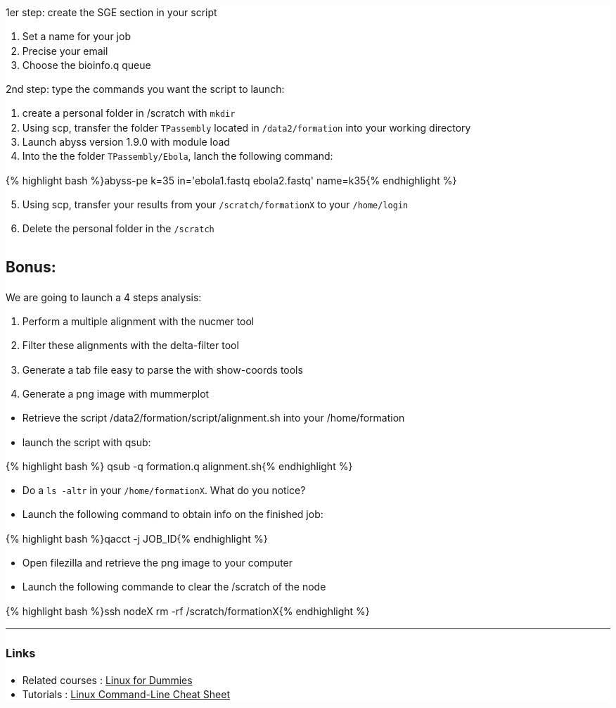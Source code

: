 1er step: create the SGE section in your script 

1) Set  a name for your job
2) Precise your email
3) Choose the bioinfo.q queue

2nd step: type  the commands you want the script to launch:

1) create a personal folder in /scratch with `mkdir`
2) Using scp, transfer the folder `TPassembly` located in `/data2/formation` into your working directory
3) Launch abyss version 1.9.0 with module load
4) Into the the folder `TPassembly/Ebola`, lanch the following command:

{% highlight bash %}abyss-pe k=35 in='ebola1.fastq ebola2.fastq' name=k35{% endhighlight %}

5) Using scp, transfer your results from your `/scratch/formationX` to your `/home/login` 

6) Delete the personal folder in the  `/scratch`




Bonus:
-------

We are  going to launch a 4 steps analysis:

1) Perform a multiple alignment with the nucmer  tool

2) Filter these alignments with the delta-filter  tool

3) Generate a tab file easy to parse the with show-coords tools

4) Generate a png image with mummerplot


- Retrieve the script /data2/formation/script/alignment.sh into your /home/formation

- launch the script with qsub:

{% highlight bash %} qsub -q formation.q alignment.sh{% endhighlight %}

- Do a `ls -altr` in your `/home/formationX`. What do you notice?

- Launch the following command to obtain info on the finished job:

{% highlight bash %}qacct -j JOB_ID{% endhighlight %}

- Open filezilla and retrieve the png image to your computer

- Launch the following commande to clear the /scratch of the node

{% highlight bash %}ssh nodeX rm -rf /scratch/formationX{% endhighlight %}

-----------------------

### Links
<a name="links"></a>

* Related courses : [Linux for Dummies](https://southgreenplatform.github.io/trainings/linux/)
* Tutorials : [Linux Command-Line Cheat Sheet](https://southgreenplatform.github.io/trainings/linux/linuxTuto/)
